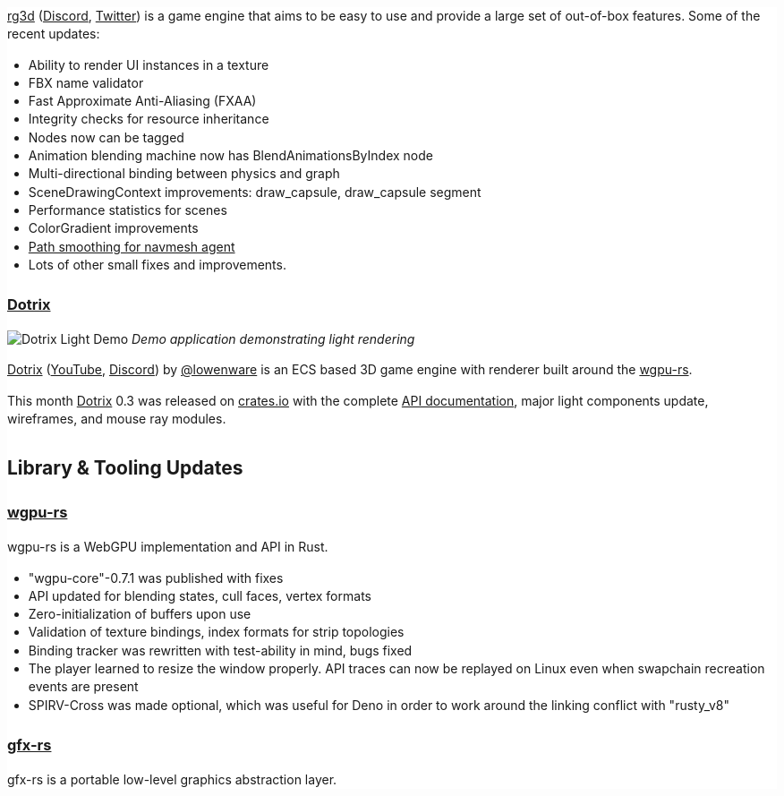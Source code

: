 [rg3d] ([Discord][rg3d_discord], [Twitter][rg3d_twitter]) is a game engine that
aims to be easy to use and provide a large set of out-of-box features. Some of
the recent updates:

- Ability to render UI instances in a texture
- FBX name validator
- Fast Approximate Anti-Aliasing (FXAA)
- Integrity checks for resource inheritance
- Nodes now can be tagged
- Animation blending machine now has BlendAnimationsByIndex node
- Multi-directional binding between physics and graph
- SceneDrawingContext improvements: draw_capsule, draw_capsule segment
- Performance statistics for scenes
- ColorGradient improvements
- [Path smoothing for navmesh agent][navmesh]
- Lots of other small fixes and improvements.

[rg3d]: https://github.com/mrDIMAS/rg3d
[rg3d_discord]: https://discord.gg/xENF5Uh
[rg3d_twitter]: https://twitter.com/DmitryNStepanov
[navmesh]: https://www.youtube.com/watch?v=tqFdQ5OPB1I
[rg3d-youtube]: https://www.youtube.com/watch?v=tqFdQ5OPB1I

### [Dotrix]

![Dotrix Light Demo](dotrix-light-demo.png)
_Demo application demonstrating light rendering_

[Dotrix] ([YouTube][lowenware_youtube], [Discord][lowenware_discord]) by
[@lowenware] is an ECS based 3D game engine with renderer built around the
[wgpu-rs].

This month [Dotrix] 0.3 was released on
[crates.io](https://crates.io/crates/dotrix) with the complete [API
documentation](https://docs.rs/dotrix/0.3.0/dotrix/), major light components
update, wireframes, and mouse ray modules.

[Dotrix]: https://github.com/lowenware/dotrix
[lowenware_discord]: https://discord.com/invite/DrzwBysNRd
[lowenware_youtube]: https://youtube.com/channel/UCdriNXRizbBFQhqZefaw44A
[@lowenware]: https://twitter.com/lowenware

## Library & Tooling Updates

### [wgpu-rs]

wgpu-rs is a WebGPU implementation and API in Rust.

- "wgpu-core"-0.7.1 was published with fixes
- API updated for blending states, cull faces, vertex formats
- Zero-initialization of buffers upon use
- Validation of texture bindings, index formats for strip topologies
- Binding tracker was rewritten with test-ability in mind, bugs fixed
- The player learned to resize the window properly. API traces can now be
  replayed on Linux even when swapchain recreation events are present
- SPIRV-Cross was made optional, which was useful for Deno in order to work
  around the linking conflict with "rusty_v8"

[wgpu-rs]: https://github.com/gfx-rs/wgpu-rs

### [gfx-rs]

gfx-rs is a portable low-level graphics abstraction layer.


[Rust]: https://rust-lang.org
[join]: https://github.com/rust-gamedev/wg#join-the-fun
[pr]: https://github.com/rust-gamedev/rust-gamedev.github.io
[coordination]: https://github.com/rust-gamedev/rust-gamedev.github.io/issues?q=label%3Acoordination
[Rust]: https://rust-lang.org
[join]: https://github.com/rust-gamedev/wg#join-the-fun
[gamedev-meetup-form]: https://forms.gle/BS1zCyZaiUFSUHxe6
[gamedev-meetup-video]: https://www.youtube.com/watch?v=Ea4Wt_FgEEw
[rust-gamedev-discord]: https://discord.gg/yNtPTb2
[rust-gamedev-twitch]: https://www.twitch.tv/rustgamedevmeetup
[@im_oab]: https://twitter.com/im_oab
[tetra]: https://github.com/17cupsofcoffee/tetra
[fishgame]: https://github.com/heroiclabs/fishgame-macroquad
[fishgame-itch]: https://fedorgames.itch.io/fish-game?secret=UAVcggHn332a
[nakama]: https://heroiclabs.com/
[macroquad]: https://github.com/not-fl3/macroquad
[teki]: https://github.com/o2sh/teki
[Tōhō]: https://en.wikipedia.org/wiki/Touhou_Project
[SDL2]: https://github.com/Rust-SDL2/rust-sdl2
[Legion]: https://crates.io/crates/legion
[discord]: https://discord.gg/CJRbxQn3d9
[twitter]: https://twitter.com/bombfuse_dev
[emerald]: https://github.com/Bombfuse/emerald
[A/B Street]: https://github.com/a-b-street/abstreet
[@dabreegster]: https://twitter.com/CarlinoDustin
[Bruce]: https://github.com/BruceBrown
[Michael]: https://github.com/michaelkirk
[Yuwen]: https://www.yuwen-li.com/
[Taipei]: http://abstreet.s3-website.us-east-2.amazonaws.com/dev/game/?--dev&tw/taipei/maps/center.bin
[Paddlers]: https://paddlers.ch
[paddlers-gh]: https://github.com/jakmeier/paddlers-browser-game
[paddlers-demo]: https://demo.paddlers.ch
[@jakmeier]: https://github.com/jakmeier
[paddle]: https://github.com/jakmeier/paddle
[paddlers-article]: https://www.jakobmeier.ch/blogging/Paddlers_6.html
[coffe-junk-studio]: https://twitter.com/CoffeJunkStudio
[stellary2-aml-tweet]: https://twitter.com/CoffeJunkStudio/status/1360637714660548618
[stellary2-trident-laser-tweet]: https://twitter.com/CoffeJunkStudio/status/1358437135230119936
[stellary2-missile-splitting-tweet]: https://twitter.com/CoffeJunkStudio/status/1365666841838952450
[Theta Wave]: https://github.com/amethyst/theta-wave
[@micah_tigley]: https://twitter.com/micah_tigley
[@carlosupina]: https://twitter.com/carlosupina
[Amethyst Engine]: https://amethyst.rs/
[SeniorSKY]: https://youtube.com/playlist?list=PLMmaJuk-D7iaObZyhyvc83tNwpx3ghzkY
[@pmathia0]: https://twitter.com/pmathia0
[wor-site]: https://store.steampowered.com/app/1110620/Way_of_Rhea/
[wor-fs-exclusive-blog]: https://www.anthropicstudios.com/2021/02/20/fullscreen-exclusive-is-a-lie/
[@mrDIMAS]: https://github.com/mrDIMAS
[Station Iapetus]: https://github.com/mrDIMAS/StationIapetus
[si-youtube]: https://www.youtube.com/watch?v=cagT0GbiLxY
[veloren]: https://veloren.net
[yawc-form]: https://forms.gle/tzP6oRaJmApgMyrj7
[yawc-twitter]: https://twitter.com/projectyawc
[Antorum Online]: https://ratwizard.dev/dev-log/antorum
[@dooskington]: https://twitter.com/dooskington
[fs-exclusive]: https://www.anthropicstudios.com/2021/02/20/fullscreen-exclusive-is-a-lie/
[anthropic]: https://anthropicstudios.com
[wor-site]: https://store.steampowered.com/app/1110620/Way_of_Rhea/
[Rhythm game in Rust using Bevy]: https://caballerocoll.com/blog/bevy-rhythm-game/
[@guimcaballero]: https://twitter.com/GuimCaballero
[@extrawurst]: https://twitter.com/extrawurst
[godot-vs-rapier]: https://github.com/extrawurst/godot-vs-rapier
[rapier]: https://rapier.rs
[Godot]: https://godot-rust.github.io
[megaui]: https://github.com/not-fl3/megaui
[miniquad]: https://github.com/not-fl3/miniquad
[macroquad]: https://github.com/not-fl3/macroquad
[macroquad-ui-pr]: https://github.com/not-fl3/macroquad/pull/156
[macroquad-textures-pr]: https://github.com/not-fl3/macroquad/pull/152
[macroquad-camera-pr]: https://github.com/not-fl3/macroquad/pull/146
[tetra]: https://github.com/17cupsofcoffee/tetra
[tetra-changelog]: https://github.com/17cupsofcoffee/tetra/blob/main/CHANGELOG.md
[tetra-twitter]: https://twitter.com/17cupsofcoffee/status/1357750836370284544
[gfx-rs]: https://github.com/gfx-rs/gfx
[naga]: https://github.com/gfx-rs/naga
[distill-capnp-rpc]: https://github.com/capnproto/capnproto-rust
[distill-lmdb]: https://symas.com/lmdb/
[distill-scaling-the-pipeline]: https://media.contentapi.ea.com/content/dam/eacom/frostbite/files/scaling-the-pipeline.pptx
[distill-github]: https://github.com/amethyst/distill
[rafx-github]: https://github.com/aclysma/rafx
[rafx-documentation]: https://github.com/aclysma/rafx/blob/master/docs/index.md
[why-rafx]: https://github.com/aclysma/rafx/blob/master/docs/why_rafx.md
[rafx-api-design]: https://github.com/aclysma/rafx/blob/master/docs/api/api_design_in_rust_psuedocode.rs
[rafx-api-triangle-example]: https://github.com/aclysma/rafx/blob/master/rafx/examples/api_triangle/api_triangle.rs
[rafx-gdc-2015]: http://advances.realtimerendering.com/destiny/gdc_2015/Tatarchuk_GDC_2015__Destiny_Renderer_web.pdf
[rafx-gdc-2017]: https://www.gdcvault.com/play/1024612/FrameGraph-Extensible-Rendering-Architecture-in
[rafx-distill]: https://github.com/amethyst/distill
[binomial-llc]: http://www.binomial.info
[basis-universal-rs]: https://github.com/aclysma/basis-universal-rs
[basis-universal-upstream]: https://github.com/BinomialLLC/basis_universal
[basis-universal-supercompression]: http://gamma.cs.unc.edu/GST/gst.pdf
[basis-universal-open-sourced]: https://opensource.googleblog.com/2019/05/google-and-binomial-partner-to-open.html
[basis-universal-contributed-kronos]: https://www.khronos.org/blog/google-and-binomial-contribute-basis-universal-texture-format-to-khronos-gltf-3d-transmission-open-standard
[egui]: https://github.com/emilk/egui
[online demo]: https://emilk.github.io/egui
[versions 0.9 and 0.10]: https://github.com/emilk/egui/blob/master/CHANGELOG.md
[@emilk]: https://twitter.com/ernerfeldt
[bevy_egui]: https://github.com/mvlabat/bevy_egui
[bevy_webgl2]: https://github.com/mrk-its/bevy_webgl2
[versions 0.2 and 0.3]: https://github.com/mvlabat/bevy_egui/blob/main/CHANGELOG.md
[rkyv]: https://github.com/djkoloski/rkyv
[rkyv-v0.4]: https://github.com/djkoloski/rkyv/releases/tag/v0.4.0
[rkyv-book]: https://djkoloski.github.io/rkyv
[rkyv-request-for-feedback]: https://github.com/djkoloski/rkyv/issues/67
[Mun]: https://mun-lang.org
[mun-february]: https://mun-lang.org/blog/2021/03/04/this-month-february
[wasm_plugin]: https://github.com/alec-deason/wasm_plugin
[wasm_plugin_host]: https://lib.rs/crates/wasm_plugin_host
[wasm_plugin_guest]: https://lib.rs/crates/wasm_plugin_guest
[graphite-repo]: https://github.com/GraphiteEditor/Graphite
[graphite-discord]: https://github.com/GraphiteEditor/Graphite/blob/master/README.md#discord
[graphite-twitter]: https://twitter.com/GraphiteEditor
[graphite-video]: https://www.youtube.com/watch?v=Ea4Wt_FgEEw&t=563s
[embark.rs]: https://embark.rs
[embark-open-issues]: https://github.com/search?q=user:EmbarkStudios+state:open
[gfx-issues]: https://github.com/gfx-rs/gfx/issues?q=is%3Aissue+is%3Aopen+label%3Acontributor-friendly
[wgpu-help-wanted]: https://github.com/gfx-rs/wgpu-rs/issues?q=is%3Aissue+is%3Aopen+label%3A%22help+wanted%22
[luminance-fruits]: https://github.com/phaazon/luminance-rs/issues?q=is%3Aissue+is%3Aopen+label%3A%22low+hanging+fruit%22
[ggez-issues]: https://github.com/ggez/ggez/labels/%2AGOOD%20FIRST%20ISSUE%2A
[veloren-beginner]: https://gitlab.com/veloren/veloren/issues?label_name=beginner
[amethyst-issues]: https://github.com/amethyst/amethyst/issues?q=is%3Aissue+is%3Aopen+label%3A%22good+first+issue%22
[abstreet-issues]: https://github.com/a-b-street/abstreet/issues?q=is%3Aissue+is%3Aopen+label%3A%22good+first+issue%22
[mun-issues]: https://github.com/mun-lang/mun/labels/good%20first%20issue
[simm-issues]: https://github.com/mkhan45/SIMple-Mechanics/labels/good%20first%20issue
[bevy-issues]: https://github.com/bevyengine/bevy/labels/good%20first%20issue
[/r/rust_gamedev]: https://reddit.com/r/rust_gamedev
[@rust_gamedev]: https://twitter.com/rust_gamedev
[pr]: https://github.com/rust-gamedev/rust-gamedev.github.io
